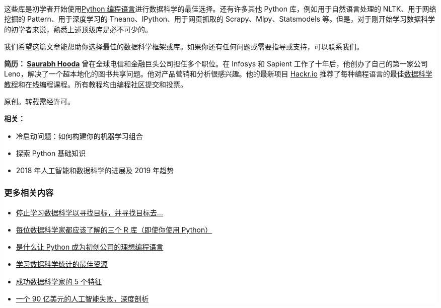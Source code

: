 这些库是初学者开始使用[Python 编程语言](http://techgeekbuzz.com/best-way-to-learn-python/)进行数据科学的最佳选择。还有许多其他 Python 库，例如用于自然语言处理的 NLTK、用于网络挖掘的 Pattern、用于深度学习的 Theano、IPython、用于网页抓取的 Scrapy、Mlpy、Statsmodels 等。但是，对于刚开始学习数据科学的初学者来说，熟悉上述顶级库是必不可少的。

我们希望这篇文章能帮助你选择最佳的数据科学框架或库。如果你还有任何问题或需要指导或支持，可以联系我们。

**简历： [Saurabh Hooda](https://www.linkedin.com/in/hoodasaurabh/)** 曾在全球电信和金融巨头公司担任多个职位。在 Infosys 和 Sapient 工作了十年后，他创办了自己的第一家公司 Leno，解决了一个超本地化的图书共享问题。他对产品营销和分析很感兴趣。他的最新项目 [Hackr.io](https://hackr.io/) 推荐了每种编程语言的最佳[数据科学教程](https://hackr.io/tutorials/learn-data-science)和在线编程课程。所有教程均由编程社区提交和投票。

原创。转载需经许可。

**相关：**

+   冷启动问题：如何构建你的机器学习组合

+   探索 Python 基础知识

+   2018 年人工智能和数据科学的进展及 2019 年趋势

### 更多相关内容

+   [停止学习数据科学以寻找目标，并寻找目标去…](https://www.kdnuggets.com/2021/12/stop-learning-data-science-find-purpose.html)

+   [每位数据科学家都应该了解的三个 R 库（即使你使用 Python）](https://www.kdnuggets.com/2021/12/three-r-libraries-every-data-scientist-know-even-python.html)

+   [是什么让 Python 成为初创公司的理想编程语言](https://www.kdnuggets.com/2021/12/makes-python-ideal-programming-language-startups.html)

+   [学习数据科学统计的最佳资源](https://www.kdnuggets.com/2021/12/springboard-top-resources-learn-data-science-statistics.html)

+   [成功数据科学家的 5 个特征](https://www.kdnuggets.com/2021/12/5-characteristics-successful-data-scientist.html)

+   [一个 90 亿美元的人工智能失败，深度剖析](https://www.kdnuggets.com/2021/12/9b-ai-failure-examined.html)
